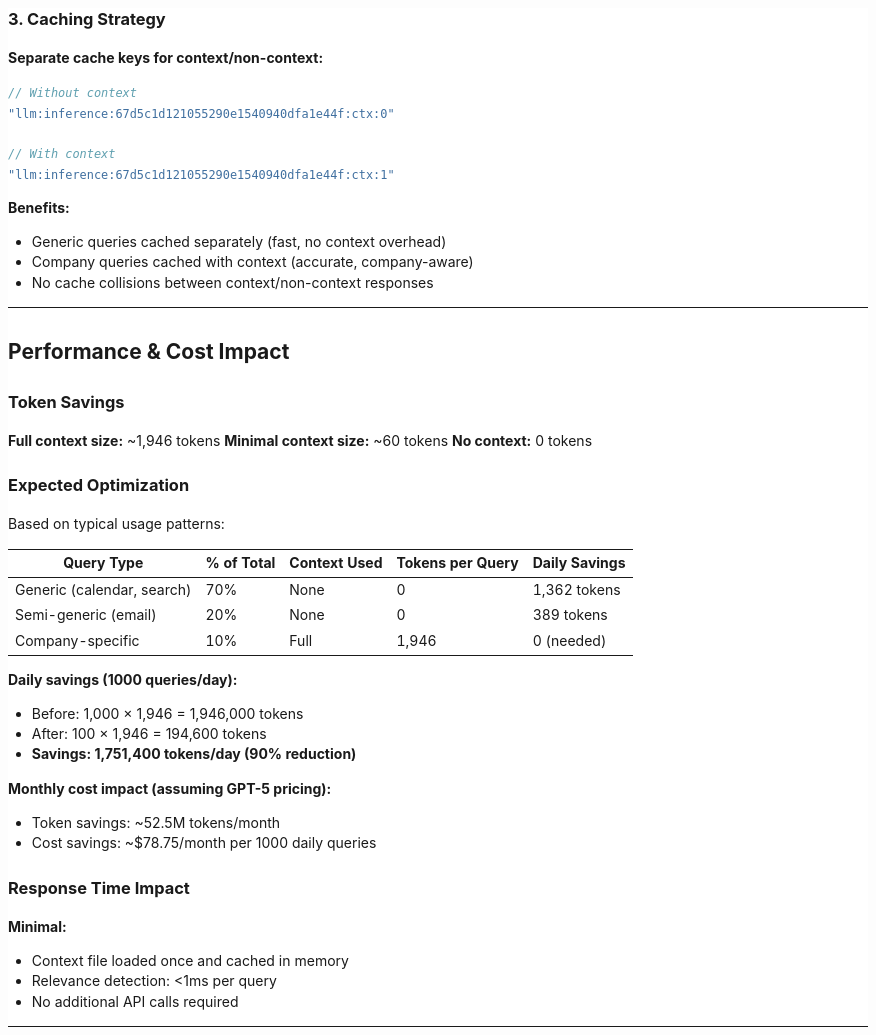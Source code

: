 ### 3. Caching Strategy

**Separate cache keys for context/non-context:**
```typescript
// Without context
"llm:inference:67d5c1d121055290e1540940dfa1e44f:ctx:0"

// With context
"llm:inference:67d5c1d121055290e1540940dfa1e44f:ctx:1"
```

**Benefits:**
- Generic queries cached separately (fast, no context overhead)
- Company queries cached with context (accurate, company-aware)
- No cache collisions between context/non-context responses

---

## Performance & Cost Impact

### Token Savings

**Full context size:** ~1,946 tokens
**Minimal context size:** ~60 tokens
**No context:** 0 tokens

### Expected Optimization

Based on typical usage patterns:

| Query Type | % of Total | Context Used | Tokens per Query | Daily Savings |
|------------|-----------|--------------|-----------------|---------------|
| Generic (calendar, search) | 70% | None | 0 | 1,362 tokens |
| Semi-generic (email) | 20% | None | 0 | 389 tokens |
| Company-specific | 10% | Full | 1,946 | 0 (needed) |

**Daily savings (1000 queries/day):**
- Before: 1,000 × 1,946 = 1,946,000 tokens
- After: 100 × 1,946 = 194,600 tokens
- **Savings: 1,751,400 tokens/day (90% reduction)**

**Monthly cost impact (assuming GPT-5 pricing):**
- Token savings: ~52.5M tokens/month
- Cost savings: ~$78.75/month per 1000 daily queries

### Response Time Impact

**Minimal:**
- Context file loaded once and cached in memory
- Relevance detection: <1ms per query
- No additional API calls required

---